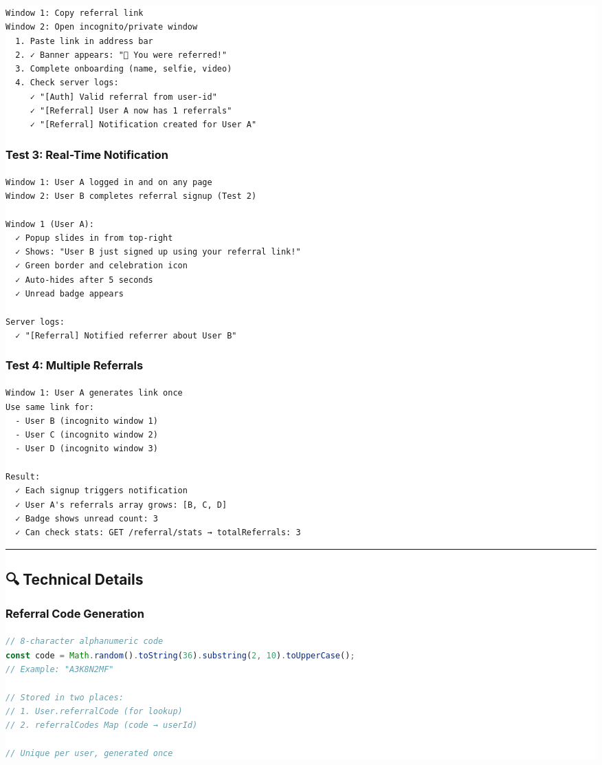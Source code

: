 ```
Window 1: Copy referral link
Window 2: Open incognito/private window
  1. Paste link in address bar
  2. ✓ Banner appears: "🎉 You were referred!"
  3. Complete onboarding (name, selfie, video)
  4. Check server logs:
     ✓ "[Auth] Valid referral from user-id"
     ✓ "[Referral] User A now has 1 referrals"
     ✓ "[Referral] Notification created for User A"
```

### Test 3: Real-Time Notification

```
Window 1: User A logged in and on any page
Window 2: User B completes referral signup (Test 2)

Window 1 (User A):
  ✓ Popup slides in from top-right
  ✓ Shows: "User B just signed up using your referral link!"
  ✓ Green border and celebration icon
  ✓ Auto-hides after 5 seconds
  ✓ Unread badge appears

Server logs:
  ✓ "[Referral] Notified referrer about User B"
```

### Test 4: Multiple Referrals

```
Window 1: User A generates link once
Use same link for:
  - User B (incognito window 1)
  - User C (incognito window 2)
  - User D (incognito window 3)

Result:
  ✓ Each signup triggers notification
  ✓ User A's referrals array grows: [B, C, D]
  ✓ Badge shows unread count: 3
  ✓ Can check stats: GET /referral/stats → totalReferrals: 3
```

---

## 🔍 Technical Details

### Referral Code Generation

```typescript
// 8-character alphanumeric code
const code = Math.random().toString(36).substring(2, 10).toUpperCase();
// Example: "A3K8N2MF"

// Stored in two places:
// 1. User.referralCode (for lookup)
// 2. referralCodes Map (code → userId)

// Unique per user, generated once
```
